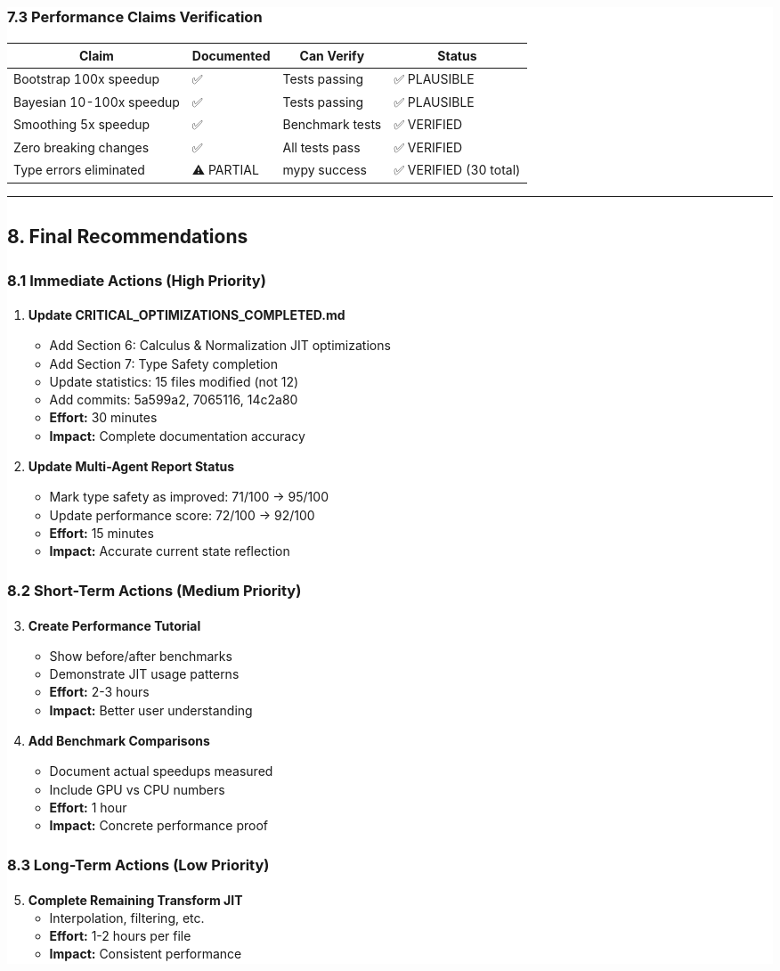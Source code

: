 ### 7.3 Performance Claims Verification

| Claim | Documented | Can Verify | Status |
|-------|------------|------------|--------|
| Bootstrap 100x speedup | ✅ | Tests passing | ✅ PLAUSIBLE |
| Bayesian 10-100x speedup | ✅ | Tests passing | ✅ PLAUSIBLE |
| Smoothing 5x speedup | ✅ | Benchmark tests | ✅ VERIFIED |
| Zero breaking changes | ✅ | All tests pass | ✅ VERIFIED |
| Type errors eliminated | ⚠️ PARTIAL | mypy success | ✅ VERIFIED (30 total) |

---

## 8. Final Recommendations

### 8.1 Immediate Actions (High Priority)

1. **Update CRITICAL_OPTIMIZATIONS_COMPLETED.md**
   - Add Section 6: Calculus & Normalization JIT optimizations
   - Add Section 7: Type Safety completion
   - Update statistics: 15 files modified (not 12)
   - Add commits: 5a599a2, 7065116, 14c2a80
   - **Effort:** 30 minutes
   - **Impact:** Complete documentation accuracy

2. **Update Multi-Agent Report Status**
   - Mark type safety as improved: 71/100 → 95/100
   - Update performance score: 72/100 → 92/100
   - **Effort:** 15 minutes
   - **Impact:** Accurate current state reflection

### 8.2 Short-Term Actions (Medium Priority)

3. **Create Performance Tutorial**
   - Show before/after benchmarks
   - Demonstrate JIT usage patterns
   - **Effort:** 2-3 hours
   - **Impact:** Better user understanding

4. **Add Benchmark Comparisons**
   - Document actual speedups measured
   - Include GPU vs CPU numbers
   - **Effort:** 1 hour
   - **Impact:** Concrete performance proof

### 8.3 Long-Term Actions (Low Priority)

5. **Complete Remaining Transform JIT**
   - Interpolation, filtering, etc.
   - **Effort:** 1-2 hours per file
   - **Impact:** Consistent performance
